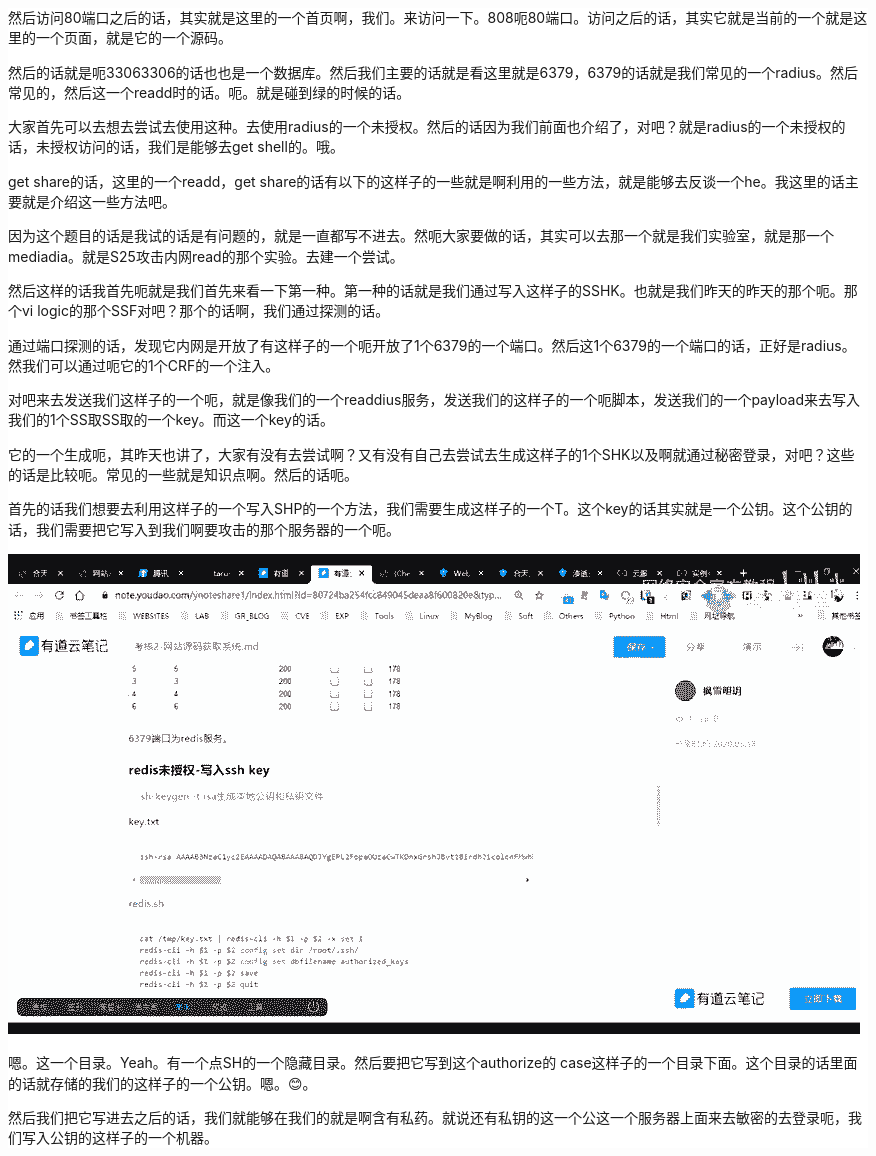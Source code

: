 然后访问80端口之后的话，其实就是这里的一个首页啊，我们。来访问一下。808呃80端口。访问之后的话，其实它就是当前的一个就是这里的一个页面，就是它的一个源码。

然后的话就是呃33063306的话也也是一个数据库。然后我们主要的话就是看这里就是6379，6379的话就是我们常见的一个radius。然后常见的，然后这一个readd时的话。呃。就是碰到绿的时候的话。

大家首先可以去想去尝试去使用这种。去使用radius的一个未授权。然后的话因为我们前面也介绍了，对吧？就是radius的一个未授权的话，未授权访问的话，我们是能够去get shell的。哦。

get share的话，这里的一个readd，get share的话有以下的这样子的一些就是啊利用的一些方法，就是能够去反谈一个he。我这里的话主要就是介绍这一些方法吧。

因为这个题目的话是我试的话是有问题的，就是一直都写不进去。然呃大家要做的话，其实可以去那一个就是我们实验室，就是那一个mediadia。就是S25攻击内网read的那个实验。去建一个尝试。

然后这样的话我首先呃就是我们首先来看一下第一种。第一种的话就是我们通过写入这样子的SSHK。也就是我们昨天的昨天的那个呃。那个vi logic的那个SSF对吧？那个的话啊，我们通过探测的话。

通过端口探测的话，发现它内网是开放了有这样子的一个呃开放了1个6379的一个端口。然后这1个6379的一个端口的话，正好是radius。然我们可以通过呃它的1个CRF的一个注入。

对吧来去发送我们这样子的一个呃，就是像我们的一个readdius服务，发送我们的这样子的一个呃脚本，发送我们的一个payload来去写入我们的1个SS取SS取的一个key。而这一个key的话。

它的一个生成呃，其昨天也讲了，大家有没有去尝试啊？又有没有自己去尝试去生成这样子的1个SHK以及啊就通过秘密登录，对吧？这些的话是比较呃。常见的一些就是知识点啊。然后的话呃。

首先的话我们想要去利用这样子的一个写入SHP的一个方法，我们需要生成这样子的一个T。这个key的话其实就是一个公钥。这个公钥的话，我们需要把它写入到我们啊要攻击的那个服务器的一个呃。



![](img/2d8715ee0d745979fdce789ebbdb757c_90.png)

嗯。这一个目录。Yeah。有一个点SH的一个隐藏目录。然后要把它写到这个authorize的 case这样子的一个目录下面。这个目录的话里面的话就存储的我们的这样子的一个公钥。嗯。😊。

然后我们把它写进去之后的话，我们就能够在我们的就是啊含有私药。就说还有私钥的这一个公这一个服务器上面来去敏密的去登录呃，我们写入公钥的这样子的一个机器。


